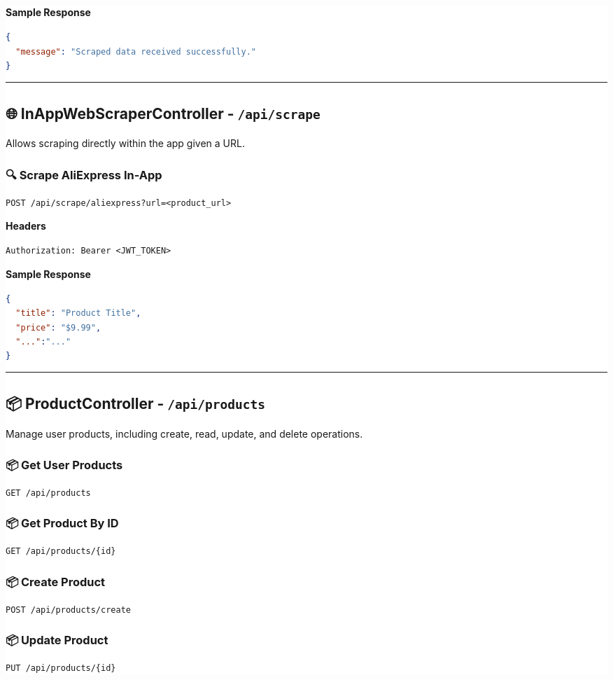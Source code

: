 **Sample Response**
```json
{
  "message": "Scraped data received successfully."
}
```

---

## 🌐 InAppWebScraperController - `/api/scrape`
Allows scraping directly within the app given a URL.

### 🔍 Scrape AliExpress In-App
```http
POST /api/scrape/aliexpress?url=<product_url>
```
**Headers**
```
Authorization: Bearer <JWT_TOKEN>
```
**Sample Response**
```json
{
  "title": "Product Title",
  "price": "$9.99",
  "...":"..."
}
```

---

## 📦 ProductController - `/api/products`
Manage user products, including create, read, update, and delete operations.

### 📦 Get User Products
```http
GET /api/products
```

### 📦 Get Product By ID
```http
GET /api/products/{id}
```

### 📦 Create Product
```http
POST /api/products/create
```

### 📦 Update Product
```http
PUT /api/products/{id}
```

